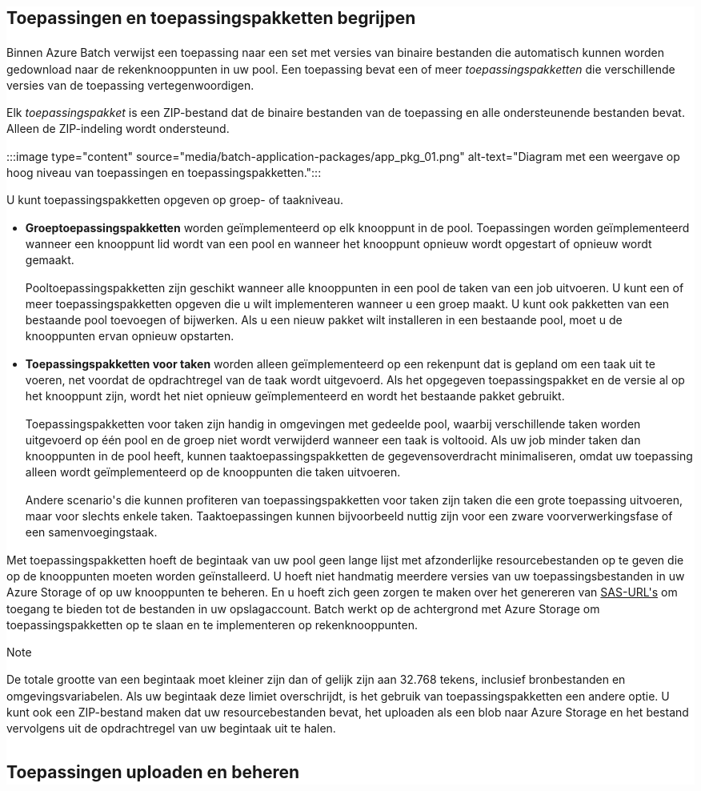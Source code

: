 ## <a name="understand-applications-and-application-packages"></a>Toepassingen en toepassingspakketten begrijpen

Binnen Azure Batch verwijst  een toepassing naar een set met versies van binaire bestanden die automatisch kunnen worden gedownload naar de rekenknooppunten in uw pool. Een toepassing bevat een of meer *toepassingspakketten* die verschillende versies van de toepassing vertegenwoordigen.

Elk *toepassingspakket* is een ZIP-bestand dat de binaire bestanden van de toepassing en alle ondersteunende bestanden bevat. Alleen de ZIP-indeling wordt ondersteund.

:::image type="content" source="media/batch-application-packages/app_pkg_01.png" alt-text="Diagram met een weergave op hoog niveau van toepassingen en toepassingspakketten.":::

U kunt toepassingspakketten opgeven op groep- of taakniveau.

- **Groeptoepassingspakketten** worden geïmplementeerd op elk knooppunt in de pool. Toepassingen worden geïmplementeerd wanneer een knooppunt lid wordt van een pool en wanneer het knooppunt opnieuw wordt opgestart of opnieuw wordt gemaakt.
  
    Pooltoepassingspakketten zijn geschikt wanneer alle knooppunten in een pool de taken van een job uitvoeren. U kunt een of meer toepassingspakketten opgeven die u wilt implementeren wanneer u een groep maakt. U kunt ook pakketten van een bestaande pool toevoegen of bijwerken. Als u een nieuw pakket wilt installeren in een bestaande pool, moet u de knooppunten ervan opnieuw opstarten.

- **Toepassingspakketten voor taken** worden alleen geïmplementeerd op een rekenpunt dat is gepland om een taak uit te voeren, net voordat de opdrachtregel van de taak wordt uitgevoerd. Als het opgegeven toepassingspakket en de versie al op het knooppunt zijn, wordt het niet opnieuw geïmplementeerd en wordt het bestaande pakket gebruikt.
  
    Toepassingspakketten voor taken zijn handig in omgevingen met gedeelde pool, waarbij verschillende taken worden uitgevoerd op één pool en de groep niet wordt verwijderd wanneer een taak is voltooid. Als uw job minder taken dan knooppunten in de pool heeft, kunnen taaktoepassingspakketten de gegevensoverdracht minimaliseren, omdat uw toepassing alleen wordt geïmplementeerd op de knooppunten die taken uitvoeren.
  
    Andere scenario's die kunnen profiteren van toepassingspakketten voor taken zijn taken die een grote toepassing uitvoeren, maar voor slechts enkele taken. Taaktoepassingen kunnen bijvoorbeeld nuttig zijn voor een zware voorverwerkingsfase of een samenvoegingstaak.

Met toepassingspakketten hoeft de begintaak van uw pool geen lange lijst met afzonderlijke resourcebestanden op te geven die op de knooppunten moeten worden geïnstalleerd. U hoeft niet handmatig meerdere versies van uw toepassingsbestanden in uw Azure Storage of op uw knooppunten te beheren. En u hoeft zich geen zorgen te maken over het genereren van [SAS-URL's](../storage/common/storage-sas-overview.md) om toegang te bieden tot de bestanden in uw opslagaccount. Batch werkt op de achtergrond met Azure Storage om toepassingspakketten op te slaan en te implementeren op rekenknooppunten.

> [!NOTE]
> De totale grootte van een begintaak moet kleiner zijn dan of gelijk zijn aan 32.768 tekens, inclusief bronbestanden en omgevingsvariabelen. Als uw begintaak deze limiet overschrijdt, is het gebruik van toepassingspakketten een andere optie. U kunt ook een ZIP-bestand maken dat uw resourcebestanden bevat, het uploaden als een blob naar Azure Storage en het bestand vervolgens uit de opdrachtregel van uw begintaak uit te halen.

## <a name="upload-and-manage-applications"></a>Toepassingen uploaden en beheren
